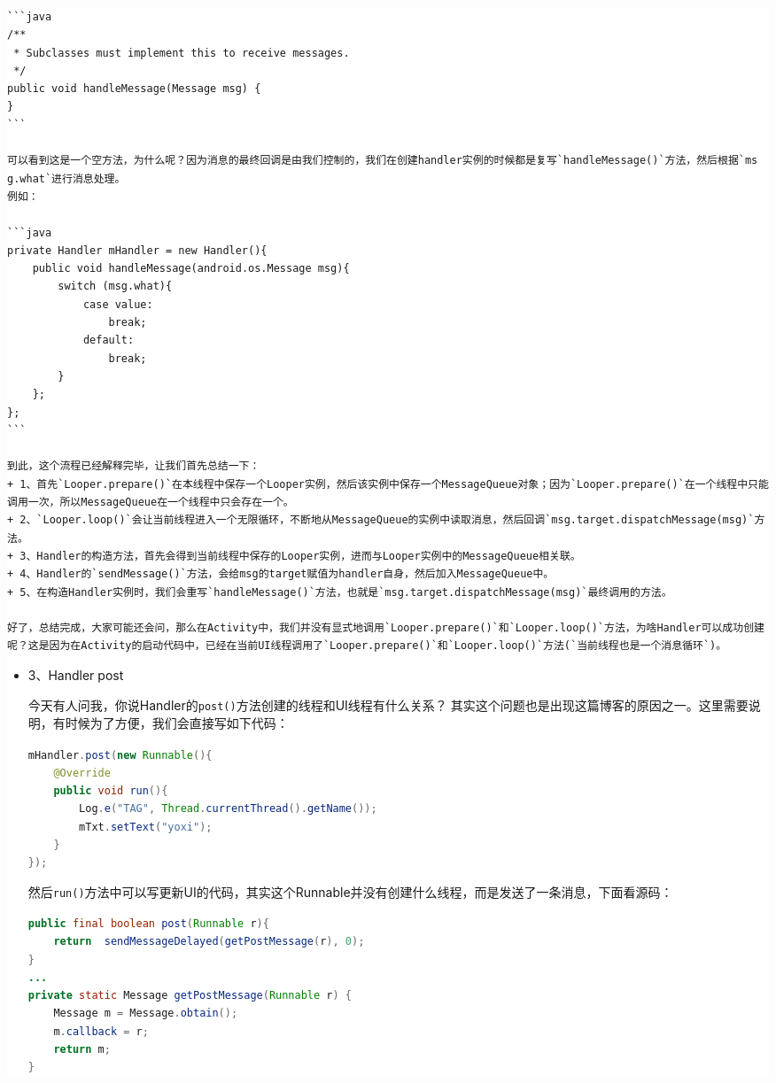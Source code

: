 	```java
	/**
     * Subclasses must implement this to receive messages.
     */
    public void handleMessage(Message msg) {
    }
	```

	可以看到这是一个空方法，为什么呢？因为消息的最终回调是由我们控制的，我们在创建handler实例的时候都是复写`handleMessage()`方法，然后根据`msg.what`进行消息处理。
	例如：

	```java
	private Handler mHandler = new Handler(){
        public void handleMessage(android.os.Message msg){
            switch (msg.what){
            	case value:
                	break;
            	default:
                	break;
            }
        };
    };
	```

	到此，这个流程已经解释完毕，让我们首先总结一下：
	+ 1、首先`Looper.prepare()`在本线程中保存一个Looper实例，然后该实例中保存一个MessageQueue对象；因为`Looper.prepare()`在一个线程中只能调用一次，所以MessageQueue在一个线程中只会存在一个。
	+ 2、`Looper.loop()`会让当前线程进入一个无限循环，不断地从MessageQueue的实例中读取消息，然后回调`msg.target.dispatchMessage(msg)`方法。
	+ 3、Handler的构造方法，首先会得到当前线程中保存的Looper实例，进而与Looper实例中的MessageQueue相关联。
	+ 4、Handler的`sendMessage()`方法，会给msg的target赋值为handler自身，然后加入MessageQueue中。
	+ 5、在构造Handler实例时，我们会重写`handleMessage()`方法，也就是`msg.target.dispatchMessage(msg)`最终调用的方法。

	好了，总结完成，大家可能还会问，那么在Activity中，我们并没有显式地调用`Looper.prepare()`和`Looper.loop()`方法，为啥Handler可以成功创建呢？这是因为在Activity的启动代码中，已经在当前UI线程调用了`Looper.prepare()`和`Looper.loop()`方法(`当前线程也是一个消息循环`)。

+ 3、Handler post

	今天有人问我，你说Handler的`post()`方法创建的线程和UI线程有什么关系？
	其实这个问题也是出现这篇博客的原因之一。这里需要说明，有时候为了方便，我们会直接写如下代码：

	```java
	mHandler.post(new Runnable(){
		@Override
		public void run(){
			Log.e("TAG", Thread.currentThread().getName());
			mTxt.setText("yoxi");
		}
	});
	```

	然后`run()`方法中可以写更新UI的代码，其实这个Runnable并没有创建什么线程，而是发送了一条消息，下面看源码：

	```java
	public final boolean post(Runnable r){
       	return  sendMessageDelayed(getPostMessage(r), 0);
    }
	...
	private static Message getPostMessage(Runnable r) {
        Message m = Message.obtain();
        m.callback = r;
        return m;
    }
	```

